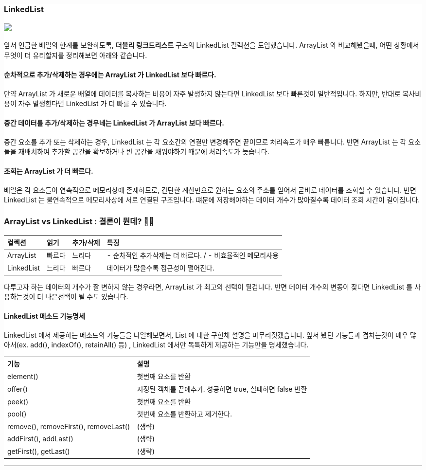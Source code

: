 ### LinkedList

![](https://velog.velcdn.com/images/msung99/post/a8782f70-a50d-4fed-9fbb-bc08c4d8f57e/image.png)

앞서 언급한 배열의 한계를 보완하도록, **더블리 링크드리스트** 구조의 LinkedList 컬렉션을 도입했습니다. ArrayList 와 비교해봤을때, 어떤 상황에서 무엇이 더 유리할지를 정리해보면 아래와 같습니다.

#### 순차적으로 추가/삭제하는 경우에는 ArrayList 가 LinkedList 보다 빠르다.

만약 ArrayList 가 새로운 배열에 데이터를 복사하는 비용이 자주 발생하지 않는다면 LinkedList 보다 빠른것이 일반적입니다. 하지만, 반대로 복사비용이 자주 발생한다면 LinkedList 가 더 빠를 수 있습니다.

#### 중간 데이터를 추가/삭제하는 경우네는 LinkedList 가 ArrayList 보다 빠르다.

중간 요소를 추가 또는 삭제하는 경우, LinkedList 는 각 요소간의 연결만 변경해주면 끝이므로 처리속도가 매우 빠릅니다. 반면 ArrayList 는 각 요소들을 재배치하여 추가할 공간을 확보하거나 빈 공간을 채워야하기 때문에 처리속도가 늦습니다.

#### 조회는 ArrayList 가 더 빠르다.

배열은 각 요소들이 연속적으로 메모리상에 존재하므로, 간단한 계산만으로 원하는 요소의 주소를 얻어서 곧바로 데이터를 조회할 수 있습니다. 반면 LinkedList 는 불연속적으로 메모리사상에 서로 연결된 구조입니다. 떄문에 저장해야하는 데이터 개수가 많아질수록 데이터 조회 시간이 길이집니다.

### ArrayList vs LinkedList : 결론이 뭔데? 🤷‍♂️

| 컬렉션     | 읽기   | 추가/삭제 | 특징                                                       |
| :--------- | :----- | :-------- | :--------------------------------------------------------- |
| ArrayList  | 빠르다 | 느리다    | - 순차적인 추가삭제는 더 빠르다. / - 비효율적인 메모리사용 |
| LinkedList | 느리다 | 빠르다    | 데이터가 많을수록 접근성이 떨어진다.                       |

다루고자 하는 데이터의 개수가 잘 변하지 않는 경우라면, ArrayList 가 최고의 선택이 될겁니다. 반면 데이터 개수의 변동이 잦다면 LinkedList 를 사용하는것이 더 나은선택이 될 수도 있습니다.

#### LinkedList 메소드 기능명세

LinkedList 에서 제공하는 메소드의 기능들을 나열해보면서, List 에 대한 구현체 설명을 마무리짓겠습니다. 앞서 봤던 기능들과 겹치는것이 매우 많아서(ex. add(), indexOf(), retainAll() 등) , LinkedList 에서만 독특하게 제공하는 기능만을 명세했습니다.

| 기능                                  | 설명                                                       |
| :------------------------------------ | :--------------------------------------------------------- |
| element()                             | 첫번째 요소를 반환                                         |
| offer()                               | 지정된 객체를 끝에추가. 성공하면 true, 실패하면 false 반환 |
| peek()                                | 첫번째 요소를 반환                                         |
| pool()                                | 첫번째 요소를 반환하고 제거한다.                           |
| remove(), removeFirst(), removeLast() | (생략)                                                     |
| addFirst(), addLast()                 | (생략)                                                     |
| getFirst(), getLast()                 | (생략)                                                     |

---
